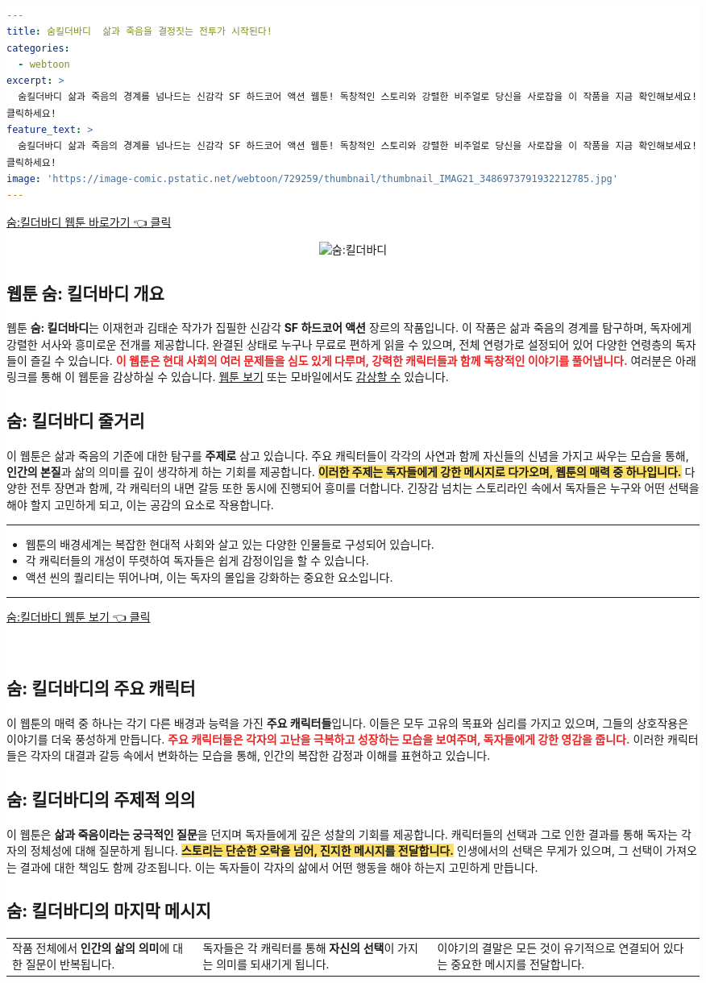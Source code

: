 ```yaml
---
title: 숨킬더바디  삶과 죽음을 결정짓는 전투가 시작된다!
categories:
  - webtoon
excerpt: >
  숨킬더바디 삶과 죽음의 경계를 넘나드는 신감각 SF 하드코어 액션 웹툰! 독창적인 스토리와 강렬한 비주얼로 당신을 사로잡을 이 작품을 지금 확인해보세요! 클릭하세요!
feature_text: >
  숨킬더바디 삶과 죽음의 경계를 넘나드는 신감각 SF 하드코어 액션 웹툰! 독창적인 스토리와 강렬한 비주얼로 당신을 사로잡을 이 작품을 지금 확인해보세요! 클릭하세요!
image: 'https://image-comic.pstatic.net/webtoon/729259/thumbnail/thumbnail_IMAG21_3486973791932212785.jpg'
---
```


<p><a class="modoo-button" href="https://comic.naver.com/webtoon/list?titleId=729259" rel="nofollow noopener">숨:킬더바디 웹툰 바로가기 👈 클릭</a></p>
<figure class="image" style="width: 50%; height: 50%; text-align: center; margin: auto;"><img alt="숨:킬더바디" src="https://image-comic.pstatic.net/webtoon/729259/thumbnail/thumbnail_IMAG21_3486973791932212785.jpg" style="width: 100%; height: 100%; object-fit: cover;"/></figure>
<h2 id="웹툰_숨_킬더바디개요">웹툰 숨: 킬더바디 개요</h2>
<p>웹툰 <b>숨: 킬더바디</b>는 이재헌과 김태순 작가가 집필한 신감각 <b>SF 하드코어 액션</b> 장르의 작품입니다. 이 작품은 삶과 죽음의 경계를 탐구하며, 독자에게 강렬한 서사와 흥미로운 전개를 제공합니다. 완결된 상태로 누구나 무료로 편하게 읽을 수 있으며, 전체 연령가로 설정되어 있어 다양한 연령층의 독자들이 즐길 수 있습니다. <b><span style="color: #ee2323;">이 웹툰은 현대 사회의 여러 문제들을 심도 있게 다루며, 강력한 캐릭터들과 함께 독창적인 이야기를 풀어냅니다.</span></b> 여러분은 아래 링크를 통해 이 웹툰을 감상하실 수 있습니다. <a href="https://comic.naver.com/webtoon/list?titleId=729259">웹툰 보기</a> 또는 모바일에서도 <a href="https://m.comic.naver.com/webtoon/list?titleId=729259">감상할 수</a> 있습니다.</p>
<h2 id="숨킬더바디줄거리">숨: 킬더바디 줄거리</h2>
<p>이 웹툰은 삶과 죽음의 기준에 대한 탐구를 <b>주제로</b> 삼고 있습니다. 주요 캐릭터들이 각각의 사연과 함께 자신들의 신념을 가지고 싸우는 모습을 통해, <b>인간의 본질</b>과 삶의 의미를 깊이 생각하게 하는 기회를 제공합니다. <b><span style="background-color: #ffe066;">이러한 주제는 독자들에게 강한 메시지로 다가오며, 웹툰의 매력 중 하나입니다.</span></b> 다양한 전투 장면과 함께, 각 캐릭터의 내면 갈등 또한 동시에 진행되어 흥미를 더합니다. 긴장감 넘치는 스토리라인 속에서 독자들은 누구와 어떤 선택을 해야 할지 고민하게 되고, 이는 공감의 요소로 작용합니다.</p>
<hr/>
<ul>
<li>웹툰의 배경세계는 복잡한 현대적 사회와 살고 있는 다양한 인물들로 구성되어 있습니다.</li>
<li>각 캐릭터들의 개성이 뚜렷하여 독자들은 쉽게 감정이입을 할 수 있습니다.</li>
<li>액션 씬의 퀄리티는 뛰어나며, 이는 독자의 몰입을 강화하는 중요한 요소입니다.</li>
</ul>
<hr/>
<p><a class="modoo-button" href="https://m.comic.naver.com/webtoon/list?titleId=729259" rel="nofollow noopener">숨:킬더바디 웹툰 보기 👈 클릭</a></p><br/>
<h2 id="숨킬더바디의주요캐릭터">숨: 킬더바디의 주요 캐릭터</h2>
<p>이 웹툰의 매력 중 하나는 각기 다른 배경과 능력을 가진 <b>주요 캐릭터들</b>입니다. 이들은 모두 고유의 목표와 심리를 가지고 있으며, 그들의 상호작용은 이야기를 더욱 풍성하게 만듭니다. <b><span style="color: #ee2323;">주요 캐릭터들은 각자의 고난을 극복하고 성장하는 모습을 보여주며, 독자들에게 강한 영감을 줍니다.</span></b> 이러한 캐릭터들은 각자의 대결과 갈등 속에서 변화하는 모습을 통해, 인간의 복잡한 감정과 이해를 표현하고 있습니다.</p>
<h2 id="숨킬더바디의주제적의의">숨: 킬더바디의 주제적 의의</h2>
<p>이 웹툰은 <b>삶과 죽음이라는 궁극적인 질문</b>을 던지며 독자들에게 깊은 성찰의 기회를 제공합니다. 캐릭터들의 선택과 그로 인한 결과를 통해 독자는 각자의 정체성에 대해 질문하게 됩니다. <b><span style="background-color: #ffe066;">스토리는 단순한 오락을 넘어, 진지한 메시지를 전달합니다.</span></b> 인생에서의 선택은 무게가 있으며, 그 선택이 가져오는 결과에 대한 책임도 함께 강조됩니다. 이는 독자들이 각자의 삶에서 어떤 행동을 해야 하는지 고민하게 만듭니다.</p>
<h2 id="숨킬더바디의마지막메시지">숨: 킬더바디의 마지막 메시지</h2>
<table>
<tr>
<td>작품 전체에서 <b>인간의 삶의 의미</b>에 대한 질문이 반복됩니다.</td>
<td>독자들은 각 캐릭터를 통해 <b>자신의 선택</b>이 가지는 의미를 되새기게 됩니다.</td>
<td>이야기의 결말은 모든 것이 유기적으로 연결되어 있다는 중요한 메시지를 전달합니다.</td>
</tr>
